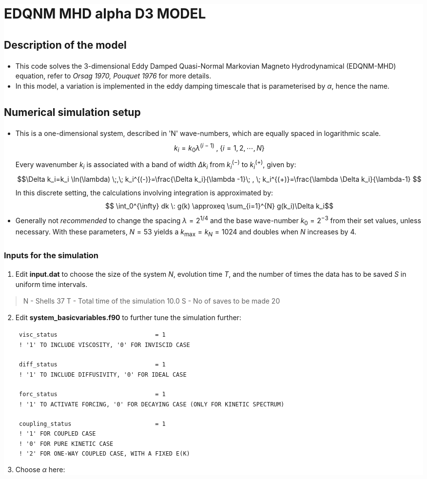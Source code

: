 
# EDQNM MHD alpha D3 MODEL 

## Description of the model
 - This code solves the 3-dimensional Eddy Damped Quasi-Normal Markovian Magneto Hydrodynamical (EDQNM-MHD) equation, refer to *Orsag 1970, Pouquet 1976* for more details.
 - In this model, a variation is implemented in the eddy damping timescale that is parameterised by $\alpha$, hence the name.

## Numerical simulation setup
- This is a one-dimensional system, described in 'N' wave-numbers, which are equally spaced in logarithmic scale.
$$ k_i = k_0 \lambda ^{(i-1)} \;, \; \{i=1,2,\cdots,N\} $$
Every wavenumber $k_i$ is associated with a band of width $\Delta k_i$ from $k_i^{(-)}$ to $k_i^{(+)}$, given by:
$$\Delta k_i=k_i \ln(\lambda) \;,\; k_i^{(-)}=\frac{\Delta k_i}{\lambda -1}\; , \; k_i^{(+)}=\frac{\lambda \Delta k_i}{\lambda-1} $$
In this discrete setting, the calculations involving integration is approximated by:
$$ \int_0^{\infty} dk \: g(k) \approxeq \sum_{i=1}^{N} g(k_i)\Delta k_i$$
- Generally not *recommended* to change the spacing $\lambda = 2^{1/4}$ and the base wave-number $k_0=2^{-3}$ from their set values, unless necessary. With these parameters, $N=53$ yields a $k_{\mathsf{max}}=k_N=1024$ and doubles when $N$ increases by $4$.

### Inputs for the simulation 
1. Edit **input.dat** to choose the size of the system $N$, evolution time $T$, and the number of times the data has to be saved $S$ in uniform time intervals.

> N - Shells
37
T - Total time of the simulation
10.0
S - No of saves to be made
20

2. Edit **system_basicvariables.f90** to further tune the simulation further:

		visc_status                            = 1
		! '1' TO INCLUDE VISCOSITY, '0' FOR INVISCID CASE
		
		diff_status                            = 1
		! '1' TO INCLUDE DIFFUSIVITY, '0' FOR IDEAL CASE

		forc_status                            = 1
		! '1' TO ACTIVATE FORCING, '0' FOR DECAYING CASE (ONLY FOR KINETIC SPECTRUM)

		coupling_status                        = 1
		! '1' FOR COUPLED CASE
		! '0' FOR PURE KINETIC CASE
		! '2' FOR ONE-WAY COUPLED CASE, WITH A FIXED E(K)

3. Choose $\alpha$ here:
